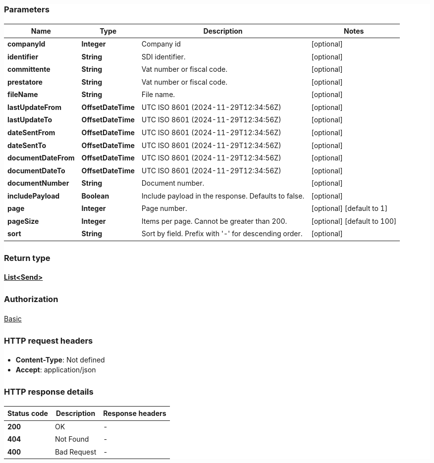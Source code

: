 ### Parameters

| Name | Type | Description  | Notes |
|------------- | ------------- | ------------- | -------------|
| **companyId** | **Integer**| Company id | [optional] |
| **identifier** | **String**| SDI identifier. | [optional] |
| **committente** | **String**| Vat number or fiscal code. | [optional] |
| **prestatore** | **String**| Vat number or fiscal code. | [optional] |
| **fileName** | **String**| File name. | [optional] |
| **lastUpdateFrom** | **OffsetDateTime**| UTC ISO 8601 (2024-11-29T12:34:56Z) | [optional] |
| **lastUpdateTo** | **OffsetDateTime**| UTC ISO 8601 (2024-11-29T12:34:56Z) | [optional] |
| **dateSentFrom** | **OffsetDateTime**| UTC ISO 8601 (2024-11-29T12:34:56Z) | [optional] |
| **dateSentTo** | **OffsetDateTime**| UTC ISO 8601 (2024-11-29T12:34:56Z) | [optional] |
| **documentDateFrom** | **OffsetDateTime**| UTC ISO 8601 (2024-11-29T12:34:56Z) | [optional] |
| **documentDateTo** | **OffsetDateTime**| UTC ISO 8601 (2024-11-29T12:34:56Z) | [optional] |
| **documentNumber** | **String**| Document number. | [optional] |
| **includePayload** | **Boolean**| Include payload in the response. Defaults to false. | [optional] |
| **page** | **Integer**| Page number. | [optional] [default to 1] |
| **pageSize** | **Integer**| Items per page. Cannot be greater than 200. | [optional] [default to 100] |
| **sort** | **String**| Sort by field. Prefix with &#39;-&#39; for descending order. | [optional] |

### Return type

[**List&lt;Send&gt;**](Send.md)

### Authorization

[Basic](../README.md#Basic)

### HTTP request headers

 - **Content-Type**: Not defined
 - **Accept**: application/json

### HTTP response details
| Status code | Description | Response headers |
|-------------|-------------|------------------|
| **200** | OK |  -  |
| **404** | Not Found |  -  |
| **400** | Bad Request |  -  |
